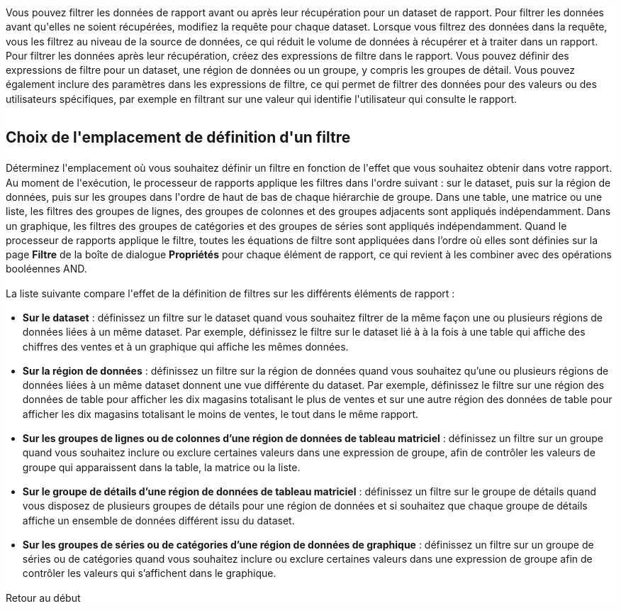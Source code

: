  Vous pouvez filtrer les données de rapport avant ou après leur récupération pour un dataset de rapport. Pour filtrer les données avant qu'elles ne soient récupérées, modifiez la requête pour chaque dataset. Lorsque vous filtrez des données dans la requête, vous les filtrez au niveau de la source de données, ce qui réduit le volume de données à récupérer et à traiter dans un rapport. Pour filtrer les données après leur récupération, créez des expressions de filtre dans le rapport. Vous pouvez définir des expressions de filtre pour un dataset, une région de données ou un groupe, y compris les groupes de détail. Vous pouvez également inclure des paramètres dans les expressions de filtre, ce qui permet de filtrer des données pour des valeurs ou des utilisateurs spécifiques, par exemple en filtrant sur une valeur qui identifie l'utilisateur qui consulte le rapport.  
  
##  <a name="Where"></a> Choix de l'emplacement de définition d'un filtre  
 Déterminez l'emplacement où vous souhaitez définir un filtre en fonction de l'effet que vous souhaitez obtenir dans votre rapport. Au moment de l'exécution, le processeur de rapports applique les filtres dans l'ordre suivant : sur le dataset, puis sur la région de données, puis sur les groupes dans l'ordre de haut de bas de chaque hiérarchie de groupe. Dans une table, une matrice ou une liste, les filtres des groupes de lignes, des groupes de colonnes et des groupes adjacents sont appliqués indépendamment. Dans un graphique, les filtres des groupes de catégories et des groupes de séries sont appliqués indépendamment. Quand le processeur de rapports applique le filtre, toutes les équations de filtre sont appliquées dans l’ordre où elles sont définies sur la page **Filtre** de la boîte de dialogue **Propriétés** pour chaque élément de rapport, ce qui revient à les combiner avec des opérations booléennes AND.  
  
 La liste suivante compare l'effet de la définition de filtres sur les différents éléments de rapport :  
  
-   **Sur le dataset** : définissez un filtre sur le dataset quand vous souhaitez filtrer de la même façon une ou plusieurs régions de données liées à un même dataset. Par exemple, définissez le filtre sur le dataset lié à à la fois à une table qui affiche des chiffres des ventes et à un graphique qui affiche les mêmes données.  
  
-   **Sur la région de données** : définissez un filtre sur la région de données quand vous souhaitez qu’une ou plusieurs régions de données liées à un même dataset donnent une vue différente du dataset. Par exemple, définissez le filtre sur une région des données de table pour afficher les dix magasins totalisant le plus de ventes et sur une autre région des données de table pour afficher les dix magasins totalisant le moins de ventes, le tout dans le même rapport.  
  
-   **Sur les groupes de lignes ou de colonnes d’une région de données de tableau matriciel** : définissez un filtre sur un groupe quand vous souhaitez inclure ou exclure certaines valeurs dans une expression de groupe, afin de contrôler les valeurs de groupe qui apparaissent dans la table, la matrice ou la liste.  
  
-   **Sur le groupe de détails d’une région de données de tableau matriciel** : définissez un filtre sur le groupe de détails quand vous disposez de plusieurs groupes de détails pour une région de données et si souhaitez que chaque groupe de détails affiche un ensemble de données différent issu du dataset.  
  
-   **Sur les groupes de séries ou de catégories d’une région de données de graphique** : définissez un filtre sur un groupe de séries ou de catégories quand vous souhaitez inclure ou exclure certaines valeurs dans une expression de groupe afin de contrôler les valeurs qui s’affichent dans le graphique.  
  
 Retour au début  
  